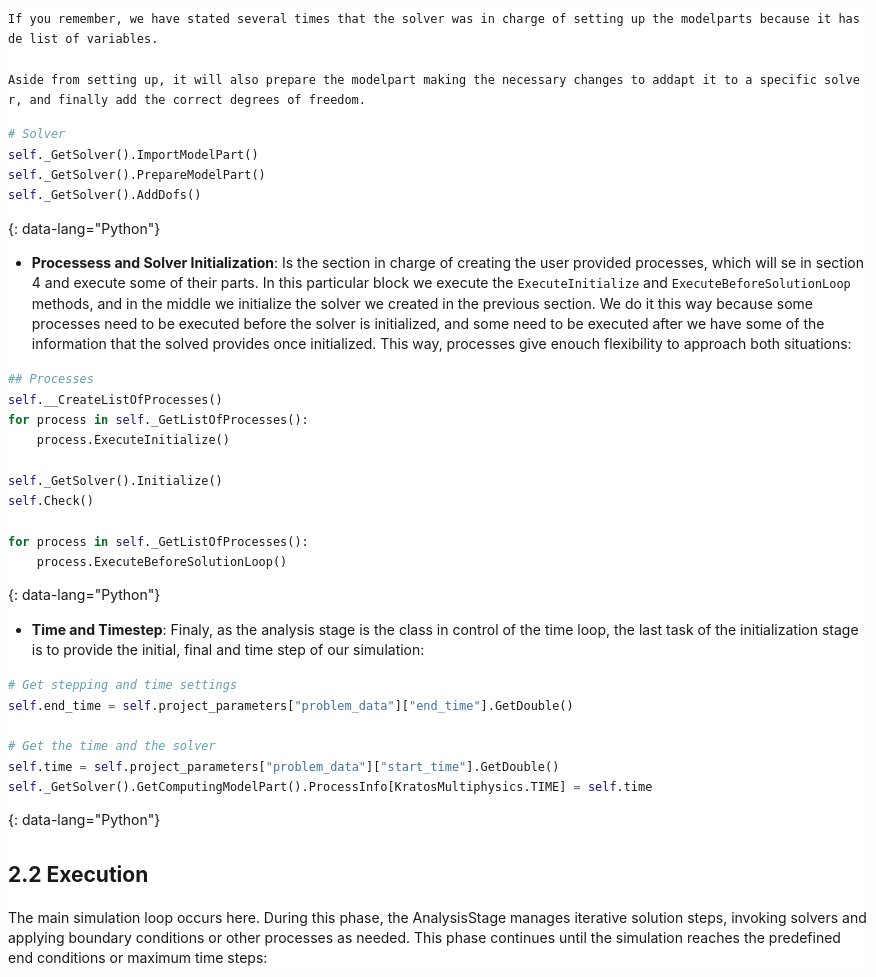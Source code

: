     If you remember, we have stated several times that the solver was in charge of setting up the modelparts because it has de list of variables.

    Aside from setting up, it will also prepare the modelpart making the necessary changes to addapt it to a specific solver, and finally add the correct degrees of freedom.

```python
# Solver
self._GetSolver().ImportModelPart()
self._GetSolver().PrepareModelPart()
self._GetSolver().AddDofs()
```
{: data-lang="Python"}

- **Processess and Solver Initialization**: Is the section in charge of creating the user provided processes, which will se in section 4 and execute some of their parts. In this particular block we execute the `ExecuteInitialize` and `ExecuteBeforeSolutionLoop` methods, and in the middle we initialize the solver we created in the previous section. We do it this way because some processes need to be executed before the solver is initialized, and some need to be executed after we have some of the information that the solved provides once initialized. This way, processes give enouch flexibility to approach both situations:

```python
## Processes
self.__CreateListOfProcesses()
for process in self._GetListOfProcesses():
    process.ExecuteInitialize()

self._GetSolver().Initialize()
self.Check()

for process in self._GetListOfProcesses():
    process.ExecuteBeforeSolutionLoop()
```
{: data-lang="Python"}

- **Time and Timestep**: Finaly, as the analysis stage is the class in control of the time loop, the last task of the initialization stage is to provide the initial, final and time step of our simulation:

```python
# Get stepping and time settings
self.end_time = self.project_parameters["problem_data"]["end_time"].GetDouble()

# Get the time and the solver
self.time = self.project_parameters["problem_data"]["start_time"].GetDouble()
self._GetSolver().GetComputingModelPart().ProcessInfo[KratosMultiphysics.TIME] = self.time
```
{: data-lang="Python"}

## 2.2 Execution

The main simulation loop occurs here. During this phase, the AnalysisStage manages iterative solution steps, invoking solvers and applying boundary conditions or other processes as needed. This phase continues until the simulation reaches the predefined end conditions or maximum time steps:
